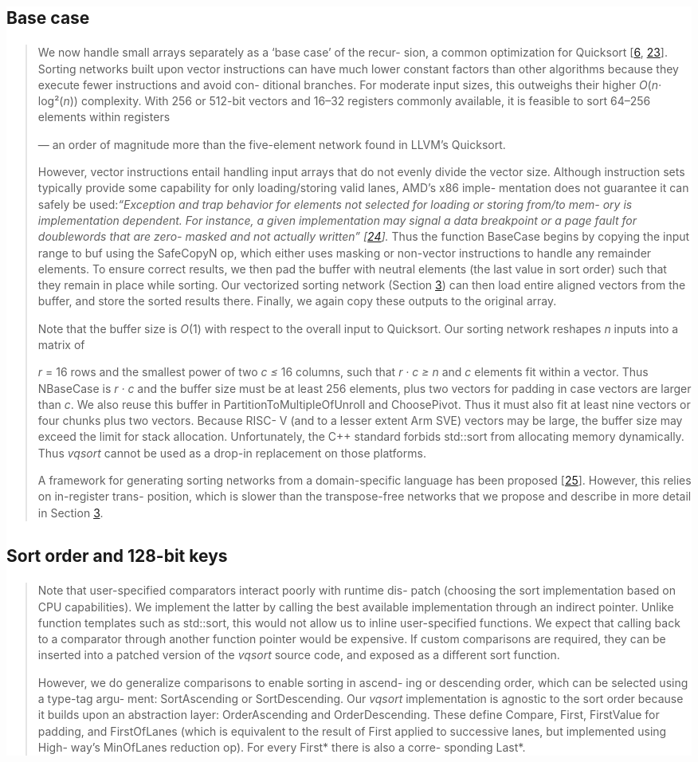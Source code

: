 
## Base case

> We now handle small arrays separately as a ‘base case’ of the recur- sion, a common optimization for Quicksort \[[6](#_bookmark19), [23](#_bookmark36)\]. Sorting networks built upon vector instructions can have much lower constant factors than other algorithms because they execute fewer instructions and avoid con- ditional branches. For moderate input sizes, this outweighs their higher *O*(*n·* log²(*n*)) complexity. With 256 or 512-bit vectors and 16–32 registers commonly available, it is feasible to sort 64–256 elements within registers
>
> — an order of magnitude more than the five-element network found in LLVM’s Quicksort.
>
> However, vector instructions entail handling input arrays that do not evenly divide the vector size. Although instruction sets typically provide some capability for only loading/storing valid lanes, AMD’s x86 imple- mentation does not guarantee it can safely be used:*“Exception and trap behavior for elements not selected for loading or storing from/to mem- ory is implementation dependent. For instance, a given implementation may signal a data breakpoint or a page fault for doublewords that are zero- masked and not actually written” \[[24](#_bookmark37)\].* Thus the function BaseCase begins by copying the input range to buf using the SafeCopyN op, which either uses masking or non-vector instructions to handle any remainder elements. To ensure correct results, we then pad the buffer with neutral elements (the last value in sort order) such that they remain in place while sorting. Our vectorized sorting network (Section [3](#sorting-networks)) can then load entire aligned vectors from the buffer, and store the sorted results there. Finally, we again copy these outputs to the original array.
>
> Note that the buffer size is *O*(1) with respect to the overall input to Quicksort. Our sorting network reshapes *n* inputs into a matrix of
>
> *r* = 16 rows and the smallest power of two *c ≤* 16 columns, such that *r · c ≥ n* and *c* elements fit within a vector. Thus NBaseCase is *r · c* and the buffer size must be at least 256 elements, plus two vectors for padding in case vectors are larger than *c*. We also reuse this buffer in PartitionToMultipleOfUnroll and ChoosePivot. Thus it must also fit at least nine vectors or four chunks plus two vectors. Because RISC- V (and to a lesser extent Arm SVE) vectors may be large, the buffer size may exceed the limit for stack allocation. Unfortunately, the C++ standard forbids std::sort from allocating memory dynamically. Thus *vqsort* cannot be used as a drop-in replacement on those platforms.
>
> A framework for generating sorting networks from a domain-specific language has been proposed \[[25](#_bookmark38)\]. However, this relies on in-register trans- position, which is slower than the transpose-free networks that we propose and describe in more detail in Section [3](#sorting-networks).

## Sort order and 128-bit keys

> Note that user-specified comparators interact poorly with runtime dis- patch (choosing the sort implementation based on CPU capabilities). We implement the latter by calling the best available implementation through an indirect pointer. Unlike function templates such as std::sort, this would not allow us to inline user-specified functions. We expect that calling back to a comparator through another function pointer would be expensive. If custom comparisons are required, they can be inserted into a patched version of the *vqsort* source code, and exposed as a different sort function.
>
> However, we do generalize comparisons to enable sorting in ascend- ing or descending order, which can be selected using a type-tag argu- ment: SortAscending or SortDescending. Our *vqsort* implementation is agnostic to the sort order because it builds upon an abstraction layer: OrderAscending and OrderDescending. These define Compare, First, FirstValue for padding, and FirstOfLanes (which is equivalent to the result of First applied to successive lanes, but implemented using High- way’s MinOfLanes reduction op). For every First\* there is also a corre- sponding Last\*.
>